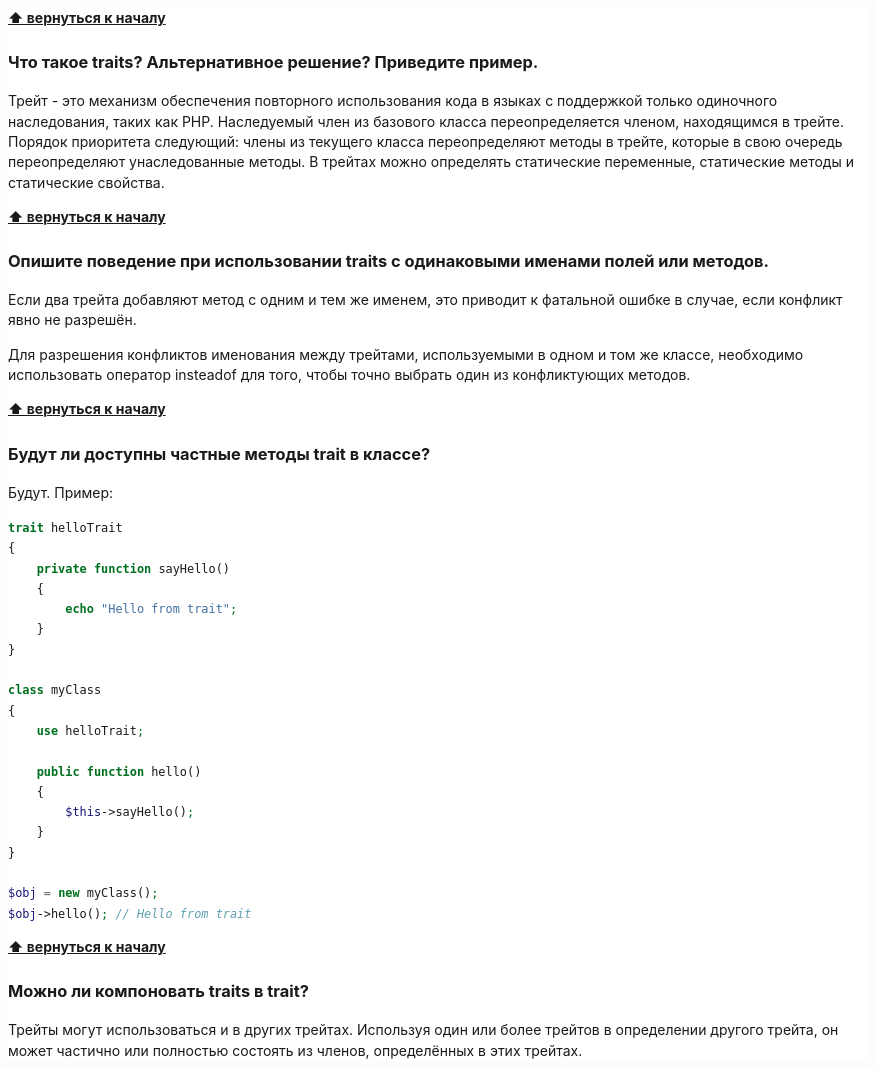 **[⬆ вернуться к началу](#содержание)** 


### Что такое traits? Альтернативное решение? Приведите пример.
Трейт - это механизм обеспечения повторного использования кода в языках с поддержкой только одиночного наследования, таких как PHP.
Наследуемый член из базового класса переопределяется членом, находящимся в трейте. Порядок приоритета следующий: члены из текущего класса переопределяют методы в трейте, которые в свою очередь переопределяют унаследованные методы.
В трейтах можно определять статические переменные, статические методы и статические свойства.

**[⬆ вернуться к началу](#содержание)**

### Опишите поведение при использовании traits с одинаковыми именами полей или методов.

Если два трейта добавляют метод с одним и тем же именем, это приводит к фатальной ошибке в случае, если конфликт явно не разрешён.

Для разрешения конфликтов именования между трейтами, используемыми в одном и том же классе, необходимо использовать оператор insteadof для того, чтобы точно выбрать один из конфликтующих методов.

**[⬆ вернуться к началу](#содержание)**

### Будут ли доступны частные методы trait в классе?
Будут. Пример:
```php
trait helloTrait
{
    private function sayHello()
    {
        echo "Hello from trait";
    }
}

class myClass
{
    use helloTrait;

    public function hello()
    {
        $this->sayHello();
    }
}

$obj = new myClass();
$obj->hello(); // Hello from trait
```

**[⬆ вернуться к началу](#содержание)**

### Можно ли компоновать traits в trait?
Трейты могут использоваться и в других трейтах. Используя один или более трейтов в определении другого трейта, он может частично или полностью состоять из членов, определённых в этих трейтах.
